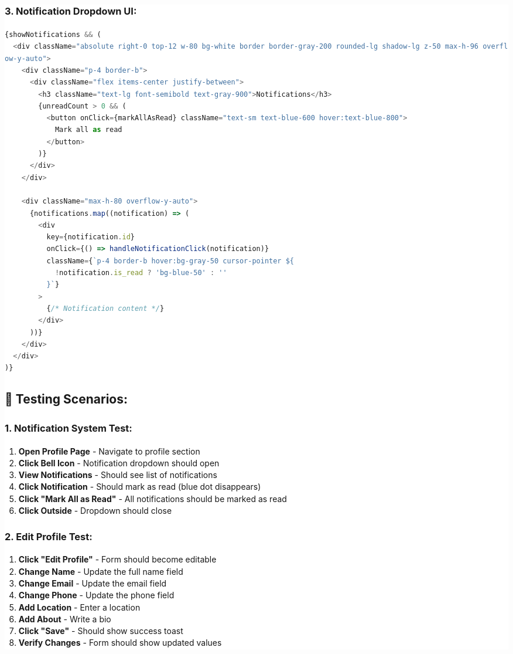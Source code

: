 ### **3. Notification Dropdown UI:**
```typescript
{showNotifications && (
  <div className="absolute right-0 top-12 w-80 bg-white border border-gray-200 rounded-lg shadow-lg z-50 max-h-96 overflow-y-auto">
    <div className="p-4 border-b">
      <div className="flex items-center justify-between">
        <h3 className="text-lg font-semibold text-gray-900">Notifications</h3>
        {unreadCount > 0 && (
          <button onClick={markAllAsRead} className="text-sm text-blue-600 hover:text-blue-800">
            Mark all as read
          </button>
        )}
      </div>
    </div>
    
    <div className="max-h-80 overflow-y-auto">
      {notifications.map((notification) => (
        <div
          key={notification.id}
          onClick={() => handleNotificationClick(notification)}
          className={`p-4 border-b hover:bg-gray-50 cursor-pointer ${
            !notification.is_read ? 'bg-blue-50' : ''
          }`}
        >
          {/* Notification content */}
        </div>
      ))}
    </div>
  </div>
)}
```

## 🧪 **Testing Scenarios:**

### **1. Notification System Test:**
1. **Open Profile Page** - Navigate to profile section
2. **Click Bell Icon** - Notification dropdown should open
3. **View Notifications** - Should see list of notifications
4. **Click Notification** - Should mark as read (blue dot disappears)
5. **Click "Mark All as Read"** - All notifications should be marked as read
6. **Click Outside** - Dropdown should close

### **2. Edit Profile Test:**
1. **Click "Edit Profile"** - Form should become editable
2. **Change Name** - Update the full name field
3. **Change Email** - Update the email field
4. **Change Phone** - Update the phone field
5. **Add Location** - Enter a location
6. **Add About** - Write a bio
7. **Click "Save"** - Should show success toast
8. **Verify Changes** - Form should show updated values

